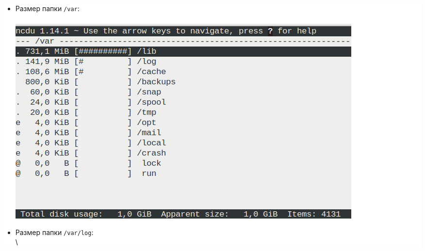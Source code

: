 - Размер папки `/var`: \
\
  ![использование утилиты ncdu](media/img_47.png)

- Размер папки `/var/log`: \
\